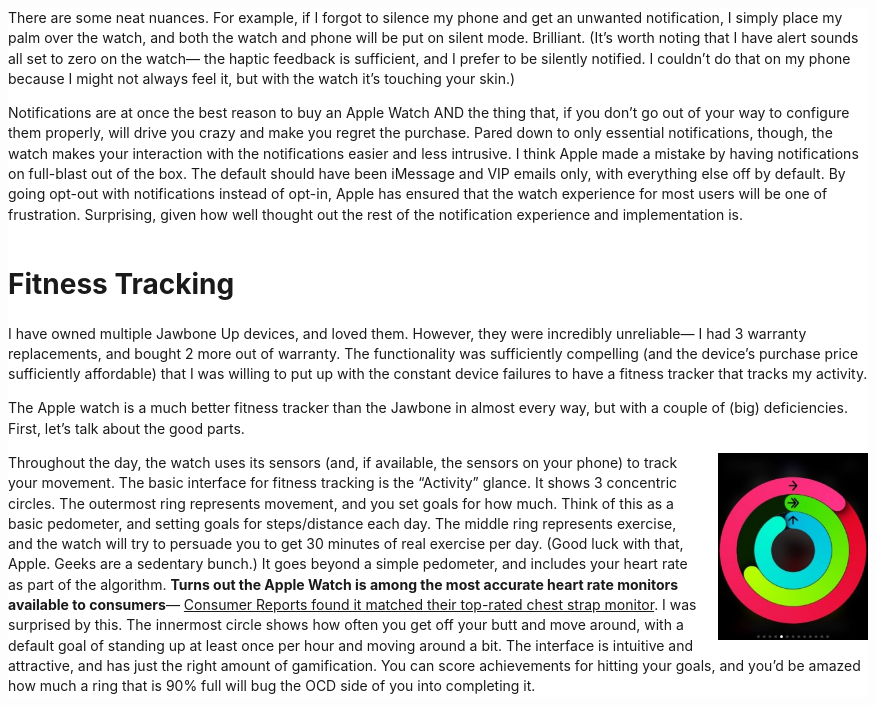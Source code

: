 There are some neat nuances. For example, if I forgot to silence my phone and get an unwanted notification, I simply place my palm over the watch, and both the watch and phone will be put on silent mode. Brilliant. (It’s worth noting that I have alert sounds all set to zero on the watch— the haptic feedback is sufficient, and I prefer to be silently notified. I couldn’t do that on my phone because I might not always feel it, but with the watch it’s touching your skin.)

Notifications are at once the best reason to buy an Apple Watch AND the thing that, if you don’t go out of your way to configure them properly, will drive you crazy and make you regret the purchase. Pared down to only essential notifications, though, the watch makes your interaction with the notifications easier and less intrusive. I think Apple made a mistake by having notifications on full-blast out of the box. The default should have been iMessage and VIP emails only, with everything else off by default. By going opt-out with notifications instead of opt-in, Apple has ensured that the watch experience for most users will be one of frustration. Surprising, given how well thought out the rest of the notification experience and implementation is.

# Fitness Tracking

I have owned multiple Jawbone Up devices, and loved them. However, they were incredibly unreliable— I had 3 warranty replacements, and bought 2 more out of warranty. The functionality was sufficiently compelling (and the device’s purchase price sufficiently affordable) that I was willing to put up with the constant device failures to have a fitness tracker that tracks my activity.

The Apple watch is a much better fitness tracker than the Jawbone in almost every way, but with a couple of (big) deficiencies. First, let’s talk about the good parts.


<img src="/images/galleries/applewatch/screen-activity.jpg" align="right" style="margin-left: 15px; margin-bottom: 10px; width: 150px;" alt="Activity App Screen Shot" title="Concentric circles of the activity glance">


Throughout the day, the watch uses its sensors (and, if available, the sensors on your phone) to track your movement. The basic interface for fitness tracking is the “Activity” glance. It shows 3 concentric circles. The outermost ring represents movement, and you set goals for how much. Think of this as a basic pedometer, and setting goals for steps/distance each day. The middle ring represents exercise, and the watch will try to persuade you to get 30 minutes of real exercise per day. (Good luck with that, Apple. Geeks are a sedentary bunch.) It goes beyond a simple pedometer, and includes your heart rate as part of the algorithm. **Turns out the Apple Watch is among the most accurate heart rate monitors available to consumers**— [Consumer Reports found it matched their top-rated chest strap monitor](http://www.consumerreports.org/cro/news/2015/04/the-science-behind-smartwatch-scratch-resistance/index.htm). I was surprised by this. The innermost circle shows how often you get off your butt and move around, with a default goal of standing up at least once per hour and moving around a bit. The interface is intuitive and attractive, and has just the right amount of gamification. You can score achievements for hitting your goals, and you’d be amazed how much a ring that is 90% full will bug the OCD side of you into completing it.
